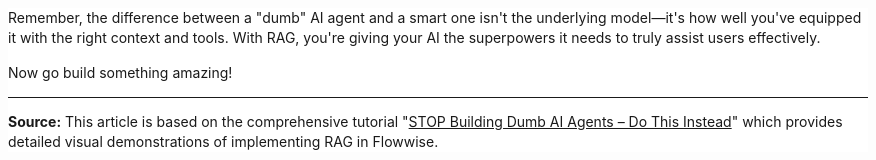 Remember, the difference between a "dumb" AI agent and a smart one isn't the underlying model—it's how well you've equipped it with the right context and tools. With RAG, you're giving your AI the superpowers it needs to truly assist users effectively.

Now go build something amazing!

---

**Source:** This article is based on the comprehensive tutorial "[STOP Building Dumb AI Agents – Do This Instead](https://www.youtube.com/watch?v=KHc0ClOIv0A)" which provides detailed visual demonstrations of implementing RAG in Flowwise.